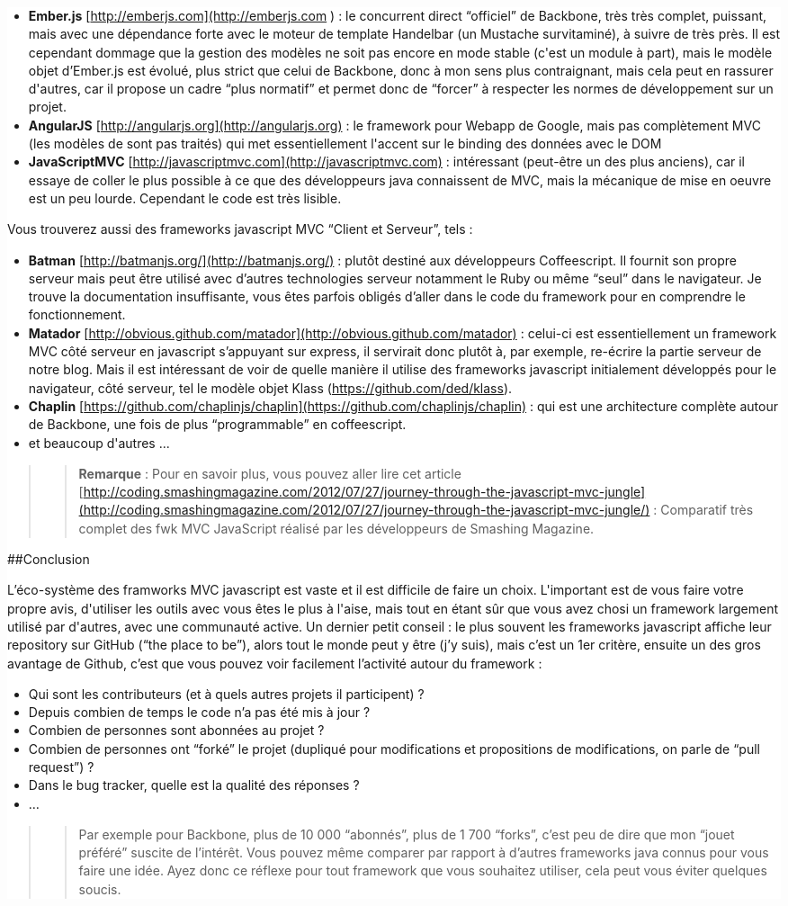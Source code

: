 - **Ember.js** [http://emberjs.com](http://emberjs.com ) : le concurrent direct “officiel” de Backbone, très très complet, puissant, mais avec une dépendance forte avec le moteur de template Handelbar (un Mustache survitaminé), à suivre de très près. Il est cependant dommage que la gestion des modèles ne soit pas encore en mode stable (c'est un module à part), mais le modèle objet d’Ember.js est évolué, plus strict que celui de Backbone, donc à mon sens plus contraignant, mais cela peut en rassurer d'autres, car il propose un cadre “plus normatif” et permet donc de “forcer” à respecter les normes de développement sur un projet.
- **AngularJS** [http://angularjs.org](http://angularjs.org) : le framework pour Webapp de Google, mais pas complètement MVC (les modèles de sont pas traités) qui met essentiellement l'accent sur le binding des données avec le DOM
- **JavaScriptMVC** [http://javascriptmvc.com](http://javascriptmvc.com) : intéressant (peut-être un des plus anciens), car il essaye de coller le plus possible à ce que des développeurs java connaissent de MVC, mais la mécanique de mise en oeuvre est un peu lourde. Cependant le code est très lisible.

Vous trouverez aussi des frameworks javascript MVC “Client et Serveur”, tels :

- **Batman** [http://batmanjs.org/](http://batmanjs.org/) : plutôt destiné aux développeurs Coffeescript. Il fournit son propre serveur mais peut être utilisé avec d’autres technologies serveur notamment le Ruby ou même “seul” dans le navigateur. Je trouve la documentation insuffisante, vous êtes parfois obligés d’aller dans le code du framework pour en comprendre le fonctionnement.
- **Matador** [http://obvious.github.com/matador](http://obvious.github.com/matador) : celui-ci est essentiellement un framework MVC côté serveur en javascript s’appuyant sur express, il servirait donc plutôt à, par exemple, re-écrire la partie serveur de notre blog. Mais il est intéressant de voir de quelle manière il utilise des frameworks javascript initialement développés pour le navigateur, côté serveur, tel le modèle objet Klass (https://github.com/ded/klass).
- **Chaplin** [https://github.com/chaplinjs/chaplin](https://github.com/chaplinjs/chaplin) : qui est une architecture complète autour de Backbone, une fois de plus “programmable” en coffeescript.
- et beaucoup d'autres ...

>>**Remarque** : Pour en savoir plus, vous pouvez aller lire cet article [http://coding.smashingmagazine.com/2012/07/27/journey-through-the-javascript-mvc-jungle](http://coding.smashingmagazine.com/2012/07/27/journey-through-the-javascript-mvc-jungle/) : Comparatif très complet des fwk MVC JavaScript réalisé par les développeurs de Smashing Magazine. 

##Conclusion

L’éco-système des framworks MVC javascript est vaste et il est difficile de faire un choix. L'important est de vous faire votre propre avis, d'utiliser les outils avec vous êtes le plus à l'aise, mais tout en étant sûr que vous avez chosi un framework largement utilisé par d'autres, avec une communauté active. Un dernier petit conseil : le plus souvent les frameworks javascript affiche leur repository sur GitHub (“the place to be”), alors tout le monde peut y être (j’y suis), mais c’est un 1er critère, ensuite un des gros avantage de Github, c’est que vous pouvez voir facilement l’activité autour du framework :

- Qui sont les contributeurs (et à quels autres projets il participent) ?
- Depuis combien de temps le code n’a pas été mis à jour ?
- Combien de personnes sont abonnées au projet ?
- Combien de personnes ont “forké” le projet (dupliqué pour modifications et propositions de modifications, on parle de “pull request”) ?
- Dans le bug tracker, quelle est la qualité des réponses ?
- …

>>Par exemple pour Backbone, plus de 10 000 “abonnés”, plus de 1 700 “forks”, c’est peu de dire que mon “jouet préféré” suscite de l’intérêt. Vous pouvez même comparer par rapport à d’autres frameworks java connus pour vous faire une idée. Ayez donc ce réflexe pour tout framework que vous souhaitez utiliser, cela peut vous éviter quelques soucis.




